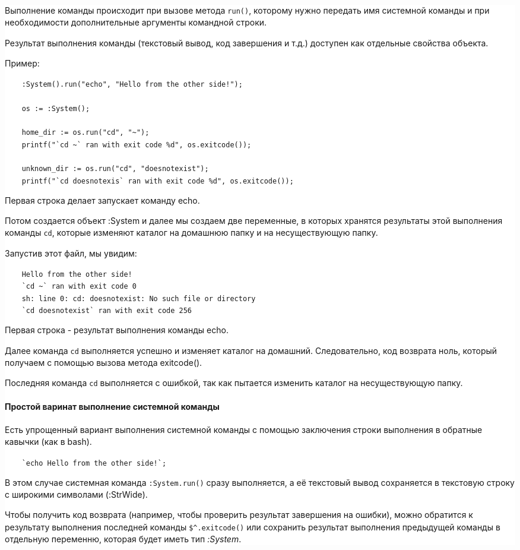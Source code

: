 Выполнение команды происходит при вызове метода `run()`, которому нужно передать имя системной команды и при необходимости дополнительные аргументы командной строки.

Результат выполнения команды (текстовый вывод, код завершения и т.д.) доступен как отдельные свойства объекта.

Пример:
```
    :System().run("echo", "Hello from the other side!");

    os := :System();
    
    home_dir := os.run("cd", "~");
    printf("`cd ~` ran with exit code %d", os.exitcode());

    unknown_dir := os.run("cd", "doesnotexist");
    printf("`cd doesnotexis` ran with exit code %d", os.exitcode());
```

Первая строка делает запускает команду echo.

Потом создается объект :System и далее мы создаем две переменные, в которых хранятся результаты этой выполнения команды `cd`, 
которые изменяют каталог на домашнюю папку и на несуществующую папку.

Запустив этот файл, мы увидим:
```
    Hello from the other side!
    `cd ~` ran with exit code 0
    sh: line 0: cd: doesnotexist: No such file or directory
    `cd doesnotexist` ran with exit code 256
```

Первая строка - результат выполнения команды echo.

Далее команда `cd` выполняется успешно и изменяет каталог на домашний. Следовательно, код возврата ноль, который получаем с помощью вызова метода exitcode().

Последняя команда `cd` выполняется с ошибкой, так как пытается изменить каталог на несуществующую папку.



####  Простой варинат выполнение системной команды

Есть упрощенный вариант выполнения системной команды с помощью заключения строки выполнения в обратные кавычки (как в bash).

```
    `echo Hello from the other side!`;
```

В этом случае системная команда `:System.run()` сразу выполняется, а её текстовый вывод сохраняется в текстовую строку с широкими символами (:StrWide).

Чтобы получить код возврата (например, чтобы проверить результат завершения на ошибки), можно обратится к результату выполнения последней команды `$^.exitcode()`
или сохранить результат выполнения предыдущей команды в отдельную переменню, которая будет иметь тип *:System*.
